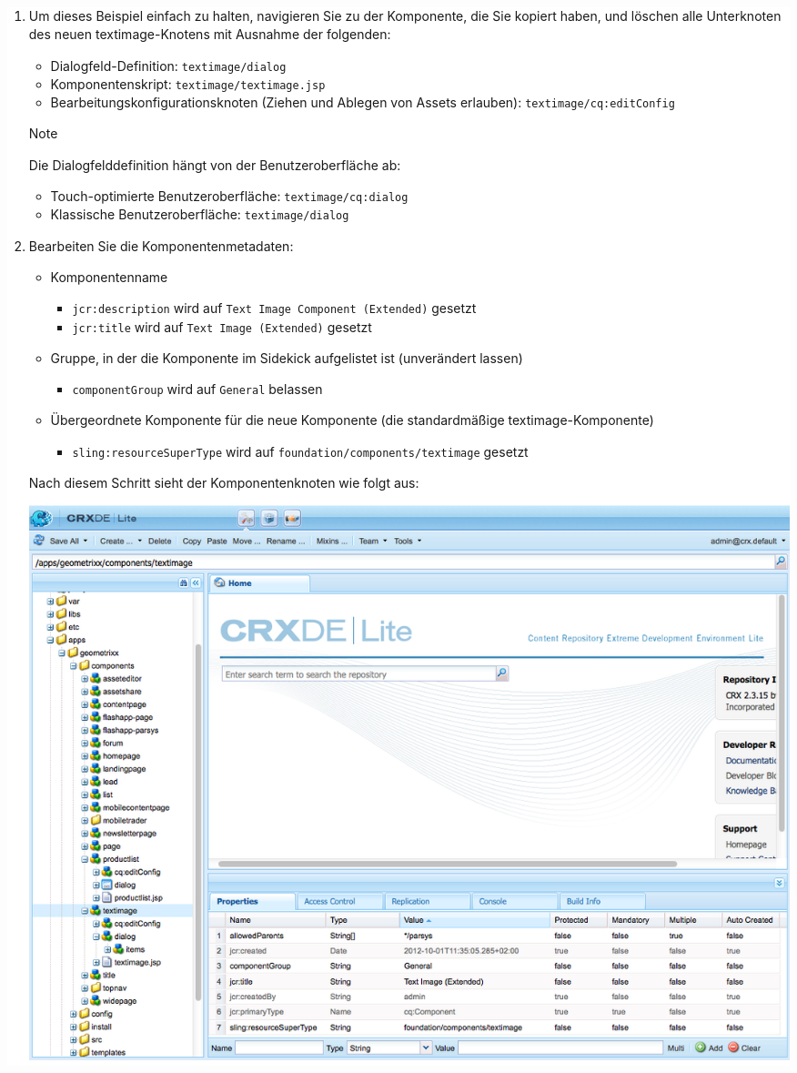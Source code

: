 1. Um dieses Beispiel einfach zu halten, navigieren Sie zu der Komponente, die Sie kopiert haben, und löschen alle Unterknoten des neuen textimage-Knotens mit Ausnahme der folgenden:

   * Dialogfeld-Definition: `textimage/dialog`
   * Komponentenskript: `textimage/textimage.jsp`
   * Bearbeitungskonfigurationsknoten (Ziehen und Ablegen von Assets erlauben): `textimage/cq:editConfig`

   >[!NOTE]
   >
   >Die Dialogfelddefinition hängt von der Benutzeroberfläche ab:
   >
   >* Touch-optimierte Benutzeroberfläche: `textimage/cq:dialog`
   >* Klassische Benutzeroberfläche: `textimage/dialog`

1. Bearbeiten Sie die Komponentenmetadaten:

   * Komponentenname

      * `jcr:description` wird auf `Text Image Component (Extended)` gesetzt
      * `jcr:title` wird auf `Text Image (Extended)` gesetzt

   * Gruppe, in der die Komponente im Sidekick aufgelistet ist (unverändert lassen)

      * `componentGroup` wird auf `General` belassen

   * Übergeordnete Komponente für die neue Komponente (die standardmäßige textimage-Komponente)

      * `sling:resourceSuperType` wird auf `foundation/components/textimage` gesetzt

   Nach diesem Schritt sieht der Komponentenknoten wie folgt aus:

   ![chlimage_1-60](assets/chlimage_1-60a.png)
